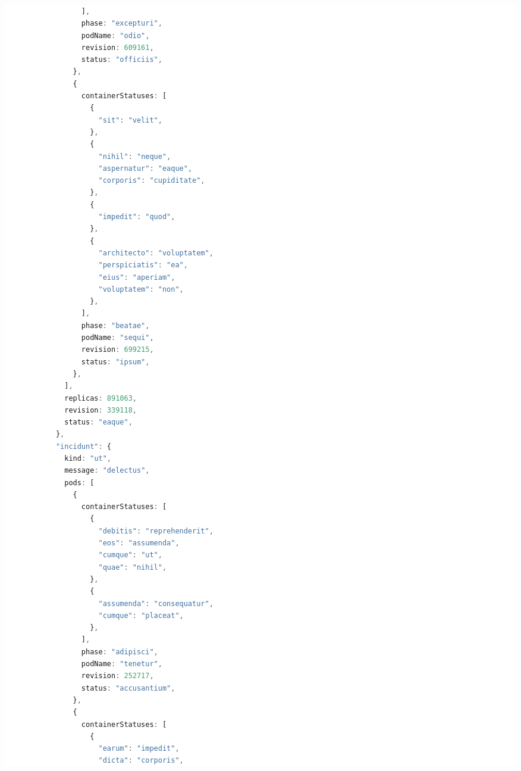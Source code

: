 ```typescript
                  ],
                  phase: "excepturi",
                  podName: "odio",
                  revision: 609161,
                  status: "officiis",
                },
                {
                  containerStatuses: [
                    {
                      "sit": "velit",
                    },
                    {
                      "nihil": "neque",
                      "aspernatur": "eaque",
                      "corporis": "cupiditate",
                    },
                    {
                      "impedit": "quod",
                    },
                    {
                      "architecto": "voluptatem",
                      "perspiciatis": "ea",
                      "eius": "aperiam",
                      "voluptatem": "non",
                    },
                  ],
                  phase: "beatae",
                  podName: "sequi",
                  revision: 699215,
                  status: "ipsum",
                },
              ],
              replicas: 891063,
              revision: 339118,
              status: "eaque",
            },
            "incidunt": {
              kind: "ut",
              message: "delectus",
              pods: [
                {
                  containerStatuses: [
                    {
                      "debitis": "reprehenderit",
                      "eos": "assumenda",
                      "cumque": "ut",
                      "quae": "nihil",
                    },
                    {
                      "assumenda": "consequatur",
                      "cumque": "placeat",
                    },
                  ],
                  phase: "adipisci",
                  podName: "tenetur",
                  revision: 252717,
                  status: "accusantium",
                },
                {
                  containerStatuses: [
                    {
                      "earum": "impedit",
                      "dicta": "corporis",
```